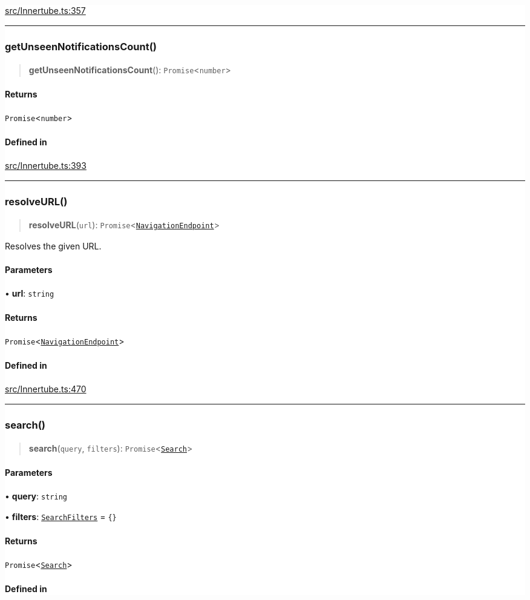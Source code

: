 [src/Innertube.ts:357](https://github.com/LuanRT/YouTube.js/blob/e1650e12979e68b9546bc63989f86b651960a10a/src/Innertube.ts#L357)

***

### getUnseenNotificationsCount()

> **getUnseenNotificationsCount**(): `Promise`\<`number`\>

#### Returns

`Promise`\<`number`\>

#### Defined in

[src/Innertube.ts:393](https://github.com/LuanRT/YouTube.js/blob/e1650e12979e68b9546bc63989f86b651960a10a/src/Innertube.ts#L393)

***

### resolveURL()

> **resolveURL**(`url`): `Promise`\<[`NavigationEndpoint`](../namespaces/YTNodes/classes/NavigationEndpoint.md)\>

Resolves the given URL.

#### Parameters

• **url**: `string`

#### Returns

`Promise`\<[`NavigationEndpoint`](../namespaces/YTNodes/classes/NavigationEndpoint.md)\>

#### Defined in

[src/Innertube.ts:470](https://github.com/LuanRT/YouTube.js/blob/e1650e12979e68b9546bc63989f86b651960a10a/src/Innertube.ts#L470)

***

### search()

> **search**(`query`, `filters`): `Promise`\<[`Search`](../namespaces/YT/classes/Search.md)\>

#### Parameters

• **query**: `string`

• **filters**: [`SearchFilters`](../namespaces/Types/type-aliases/SearchFilters.md) = `{}`

#### Returns

`Promise`\<[`Search`](../namespaces/YT/classes/Search.md)\>

#### Defined in
